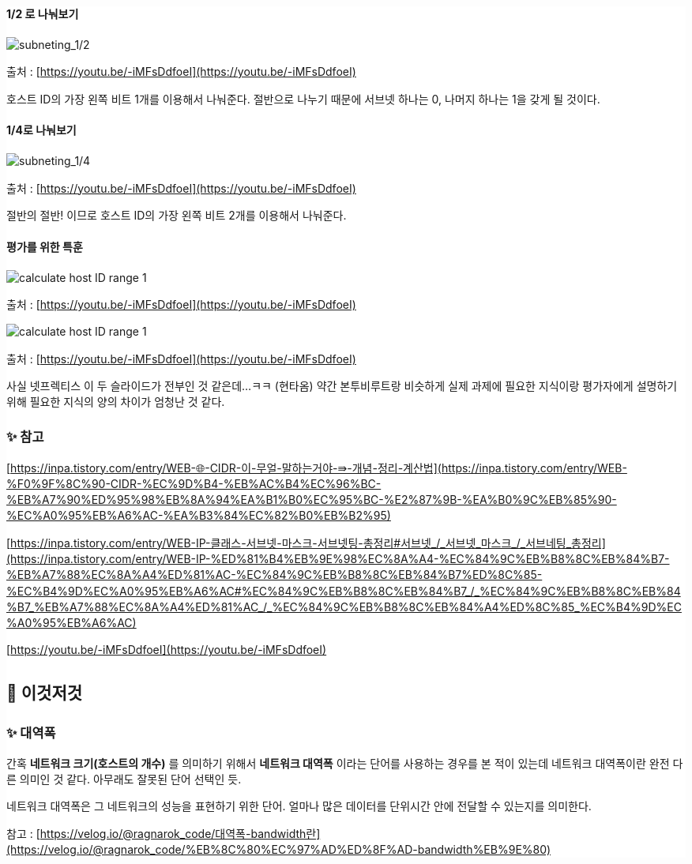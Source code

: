 #### 1/2 로 나눠보기

![subneting_1/2](/subneting_1.png)

출처 : [https://youtu.be/-iMFsDdfoeI](https://youtu.be/-iMFsDdfoeI)

호스트 ID의 가장 왼쪽 비트 1개를 이용해서 나눠준다. 절반으로 나누기 때문에 서브넷 하나는 0, 나머지 하나는 1을 갖게 될 것이다.

#### 1/4로 나눠보기

![subneting_1/4](/subneting_2.png)

출처 : [https://youtu.be/-iMFsDdfoeI](https://youtu.be/-iMFsDdfoeI)

절반의 절반! 이므로 호스트 ID의 가장 왼쪽 비트 2개를 이용해서 나눠준다.

#### 평가를 위한 특훈

![calculate host ID range 1](/subneting_3.png)

출처 : [https://youtu.be/-iMFsDdfoeI](https://youtu.be/-iMFsDdfoeI)

![calculate host ID range 1](/subneting_4.png)

출처 : [https://youtu.be/-iMFsDdfoeI](https://youtu.be/-iMFsDdfoeI)

사실 넷프렉티스 이 두 슬라이드가 전부인 것 같은데…ㅋㅋ (현타옴) 약간 본투비루트랑 비슷하게 실제 과제에 필요한 지식이랑 평가자에게 설명하기 위해 필요한 지식의 양의 차이가 엄청난 것 같다.

### ✨ 참고

[https://inpa.tistory.com/entry/WEB-🌐-CIDR-이-무얼-말하는거야-⇛-개념-정리-계산법](https://inpa.tistory.com/entry/WEB-%F0%9F%8C%90-CIDR-%EC%9D%B4-%EB%AC%B4%EC%96%BC-%EB%A7%90%ED%95%98%EB%8A%94%EA%B1%B0%EC%95%BC-%E2%87%9B-%EA%B0%9C%EB%85%90-%EC%A0%95%EB%A6%AC-%EA%B3%84%EC%82%B0%EB%B2%95)

[https://inpa.tistory.com/entry/WEB-IP-클래스-서브넷-마스크-서브넷팅-총정리#서브넷_/_서브넷_마스크_/_서브네팅_총정리](https://inpa.tistory.com/entry/WEB-IP-%ED%81%B4%EB%9E%98%EC%8A%A4-%EC%84%9C%EB%B8%8C%EB%84%B7-%EB%A7%88%EC%8A%A4%ED%81%AC-%EC%84%9C%EB%B8%8C%EB%84%B7%ED%8C%85-%EC%B4%9D%EC%A0%95%EB%A6%AC#%EC%84%9C%EB%B8%8C%EB%84%B7_/_%EC%84%9C%EB%B8%8C%EB%84%B7_%EB%A7%88%EC%8A%A4%ED%81%AC_/_%EC%84%9C%EB%B8%8C%EB%84%A4%ED%8C%85_%EC%B4%9D%EC%A0%95%EB%A6%AC)

[https://youtu.be/-iMFsDdfoeI](https://youtu.be/-iMFsDdfoeI)

## 🌟 이것저것

### ✨ 대역폭

간혹 **네트워크 크기(호스트의 개수)** 를 의미하기 위해서 **네트워크 대역폭** 이라는 단어를 사용하는 경우를 본 적이 있는데 네트워크 대역폭이란 완전 다른 의미인 것 같다. 아무래도 잘못된 단어 선택인 듯.

네트워크 대역폭은 그 네트워크의 성능을 표현하기 위한 단어. 얼마나 많은 데이터를 단위시간 안에 전달할 수 있는지를 의미한다.

참고 : [https://velog.io/@ragnarok_code/대역폭-bandwidth란](https://velog.io/@ragnarok_code/%EB%8C%80%EC%97%AD%ED%8F%AD-bandwidth%EB%9E%80)
